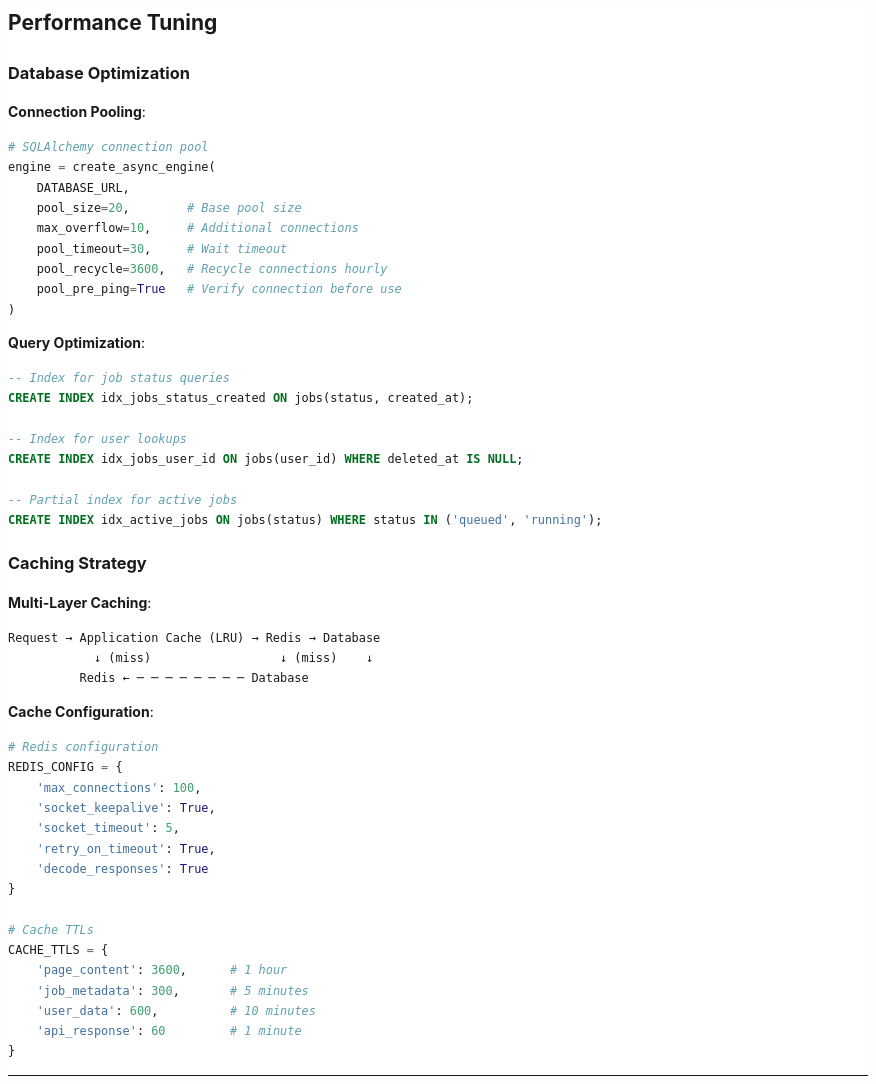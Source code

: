 
## Performance Tuning

### Database Optimization

**Connection Pooling**:
```python
# SQLAlchemy connection pool
engine = create_async_engine(
    DATABASE_URL,
    pool_size=20,        # Base pool size
    max_overflow=10,     # Additional connections
    pool_timeout=30,     # Wait timeout
    pool_recycle=3600,   # Recycle connections hourly
    pool_pre_ping=True   # Verify connection before use
)
```

**Query Optimization**:
```sql
-- Index for job status queries
CREATE INDEX idx_jobs_status_created ON jobs(status, created_at);

-- Index for user lookups
CREATE INDEX idx_jobs_user_id ON jobs(user_id) WHERE deleted_at IS NULL;

-- Partial index for active jobs
CREATE INDEX idx_active_jobs ON jobs(status) WHERE status IN ('queued', 'running');
```

### Caching Strategy

**Multi-Layer Caching**:
```
Request → Application Cache (LRU) → Redis → Database
            ↓ (miss)                  ↓ (miss)    ↓
          Redis ← ─ ─ ─ ─ ─ ─ ─ ─ Database
```

**Cache Configuration**:
```python
# Redis configuration
REDIS_CONFIG = {
    'max_connections': 100,
    'socket_keepalive': True,
    'socket_timeout': 5,
    'retry_on_timeout': True,
    'decode_responses': True
}

# Cache TTLs
CACHE_TTLS = {
    'page_content': 3600,      # 1 hour
    'job_metadata': 300,       # 5 minutes
    'user_data': 600,          # 10 minutes
    'api_response': 60         # 1 minute
}
```

---